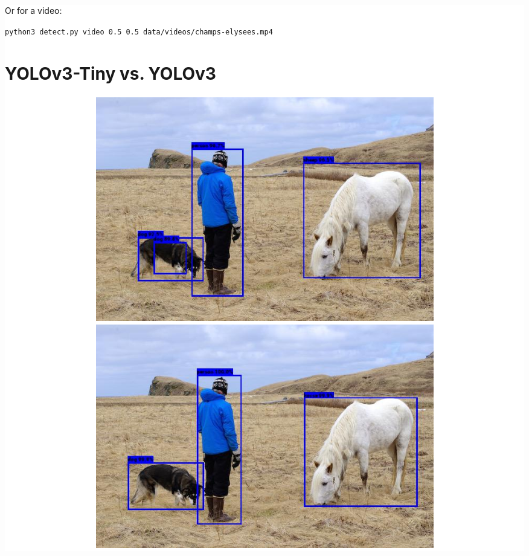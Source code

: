 Or for a video:
```
python3 detect.py video 0.5 0.5 data/videos/champs-elysees.mp4
```

# YOLOv3-Tiny vs. YOLOv3
<div align="center">
  <img width="65%" height="65%" src="./detections/YOLOv3Tiny_output.jpg"/>
  <img width="65%" height="65%" src="./detections/YOLOv3_output.jpg"/>
</div>
